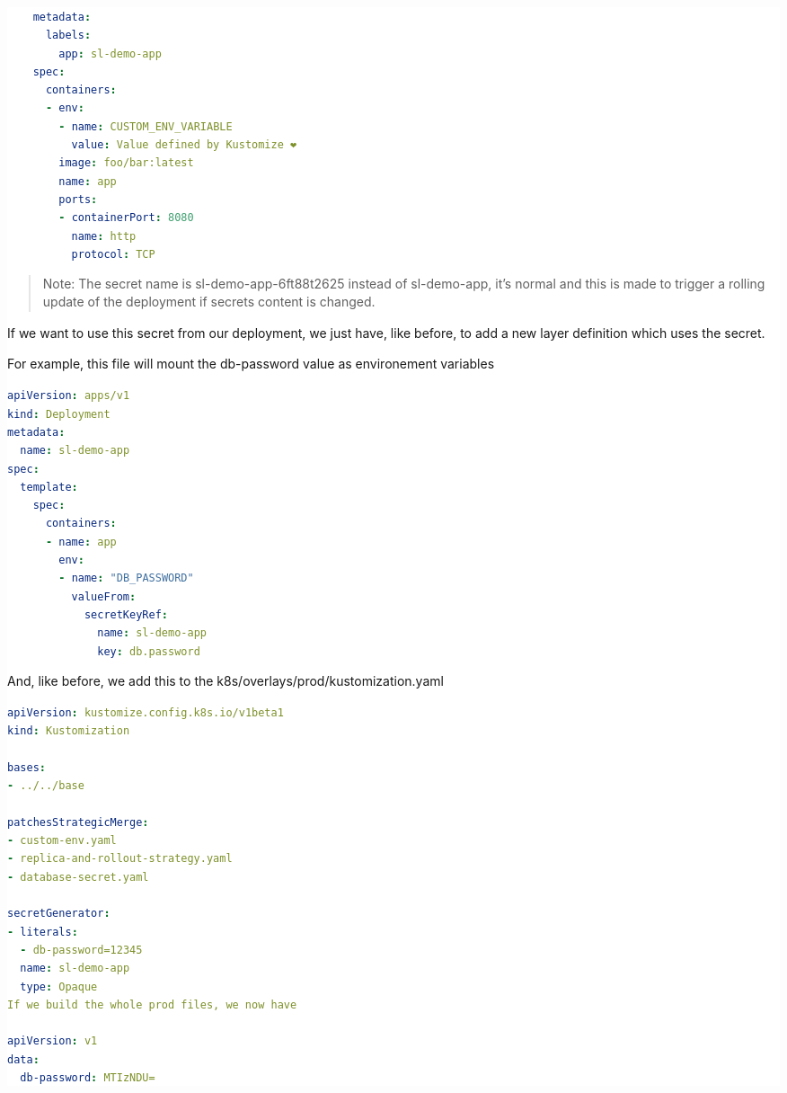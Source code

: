 ```yaml
    metadata:
      labels:
        app: sl-demo-app
    spec:
      containers:
      - env:
        - name: CUSTOM_ENV_VARIABLE
          value: Value defined by Kustomize ❤️
        image: foo/bar:latest
        name: app
        ports:
        - containerPort: 8080
          name: http
          protocol: TCP
````

> Note: The secret name is sl-demo-app-6ft88t2625 instead of sl-demo-app, it’s normal and this is made to trigger a rolling update of the deployment if secrets content is changed.

If we want to use this secret from our deployment, we just have, like before, to add a new layer definition which uses the secret.

For example, this file will mount the db-password value as environement variables

```yaml
apiVersion: apps/v1
kind: Deployment
metadata:
  name: sl-demo-app
spec:
  template:
    spec:
      containers:
      - name: app
        env:
        - name: "DB_PASSWORD"
          valueFrom:
            secretKeyRef:
              name: sl-demo-app
              key: db.password
````

And, like before, we add this to the k8s/overlays/prod/kustomization.yaml

```yaml
apiVersion: kustomize.config.k8s.io/v1beta1
kind: Kustomization

bases:
- ../../base

patchesStrategicMerge:
- custom-env.yaml
- replica-and-rollout-strategy.yaml
- database-secret.yaml

secretGenerator:
- literals:
  - db-password=12345
  name: sl-demo-app
  type: Opaque
If we build the whole prod files, we now have

apiVersion: v1
data:
  db-password: MTIzNDU=
```